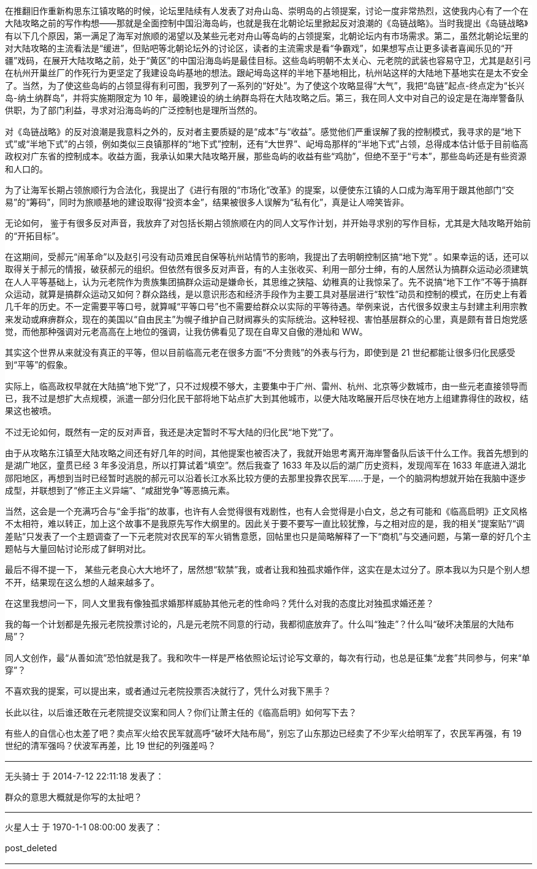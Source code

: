 在推翻旧作重新构思东江镇攻略的时候，论坛里陆续有人发表了对舟山岛、崇明岛的占领提案，讨论一度非常热烈，这使我内心有了一个在大陆攻略之前的写作构想——那就是全面控制中国沿海岛屿，也就是我在北朝论坛里掀起反对浪潮的《岛链战略》。当时我提出《岛链战略》有以下几个原因，第一满足了海军对旅顺的渴望以及某些元老对舟山等岛屿的占领提案，北朝论坛内有市场需求。第二，虽然北朝论坛里的对大陆攻略的主流看法是“缓进”，但贴吧等北朝论坛外的讨论区，读者的主流需求是看“争霸戏”，如果想写点让更多读者喜闻乐见的“开疆”戏码，在展开大陆攻略之前，处于“黄区”的中国沿海岛屿是最佳目标。这些岛屿明朝不太关心、元老院的武装也容易守卫，尤其是赵引弓在杭州开巢丝厂的作死行为更坚定了我建设岛屿基地的想法。跟屺坶岛这样的半地下基地相比，杭州站这样的大陆地下基地实在是太不安全了。当然，为了使这些岛屿的占领显得有利可图，我罗列了一系列的“好处”。为了使这个攻略显得“大气”，我把“岛链”起点-终点定为“长兴岛-纳土纳群岛”，并将实施期限定为 10 年，最晚建设的纳土纳群岛将在大陆攻略之后。第三，我在同人文中对自己的设定是在海岸警备队供职，为了部门利益，寻求对沿海岛屿的广泛控制也是理所当然的。

对《岛链战略》的反对浪潮是我意料之外的，反对者主要质疑的是“成本”与“收益”。感觉他们严重误解了我的控制模式，我寻求的是“地下式”或“半地下式”的占领，例如类似三良镇那样的“地下式”控制，还有“大世界”、屺坶岛那样的“半地下式”占领，总得成本估计低于目前临高政权对广东省的控制成本。收益方面，我承认如果大陆攻略开展，那些岛屿的收益有些“鸡肋”，但绝不至于“亏本”，那些岛屿还是有些资源和人口的。

为了让海军长期占领旅顺行为合法化，我提出了《进行有限的“市场化”改革》的提案，以便使东江镇的人口成为海军用于跟其他部门“交易”的“筹码”，同时为旅顺基地的建设取得“投资本金”，结果被很多人误解为“私有化”，真是让人啼笑皆非。

无论如何， 鉴于有很多反对声音，我放弃了对包括长期占领旅顺在内的同人文写作计划，并开始寻求别的写作目标，尤其是大陆攻略开始前的“开拓目标”。

在这期间，受郝元“闹革命”以及赵引弓没有动员难民自保等杭州站情节的影响，我提出了去明朝控制区搞“地下党” 。如果幸运的话，还可以取得关于郝元的情报，破获郝元的组织。但依然有很多反对声音，有的人主张收买、利用一部分士绅，有的人居然认为搞群众运动必须建筑在人人平等基础上，认为元老院作为贵族集团搞群众运动是嫌命长，其思维之狭隘、幼稚真的让我惊呆了。先不说搞“地下工作”不等于搞群众运动，就算是搞群众运动又如何？群众路线，是以意识形态和经济手段作为主要工具对基层进行“软性”动员和控制的模式，在历史上有着几千年的历史。不一定需要平等口号，就算喊“平等口号”也不需要给群众以实际的平等待遇。举例来说，古代很多奴隶主与封建主利用宗教来发动或麻痹群众，现在的美国以“自由民主”为幌子维护自己财阀寡头的实际统治。这种轻视、害怕基层群众的心里，真是颇有昔日炮党感觉，而他那种强调对元老高高在上地位的强调，让我仿佛看见了现在自卑又自傲的港灿和 WW。

其实这个世界从来就没有真正的平等，但以目前临高元老在很多方面“不分贵贱”的外表与行为，即使到是 21 世纪都能让很多归化民感受到“平等”的假象。

实际上，临高政权早就在大陆搞“地下党”了，只不过规模不够大，主要集中于广州、雷州、杭州、北京等少数城市，由一些元老直接领导而已，我不过是想扩大点规模，派遣一部分归化民干部将地下站点扩大到其他城市，以便大陆攻略展开后尽快在地方上组建靠得住的政权，结果这也被喷。

不过无论如何，既然有一定的反对声音，我还是决定暂时不写大陆的归化民“地下党”了。

由于从攻略东江镇至大陆攻略之间还有好几年的时间，其他提案也被否决了，我就开始思考离开海岸警备队后该干什么工作。我首先想到的是湖广地区，童贯已经 3 年多没消息，所以打算试着“填空”。然后我查了 1633 年及以后的湖广历史资料，发现闯军在 1633 年底进入湖北郧阳地区，再想到当时已经暂时逃脱的郝元可以沿着长江水系比较方便的去那里投靠农民军......于是，一个的脑洞构想就开始在我脑中逐步成型，并联想到了“修正主义异端”、“咸甜党争”等恶搞元素。

当然，这会是一个充满巧合与“金手指”的故事，也许有人会觉得很有戏剧性，也有人会觉得是小白文，总之有可能和《临高启明》正文风格不太相符，难以转正，加上这个故事不是我原先写作大纲里的。因此关于要不要写一直比较犹豫，与之相对应的是，我的相关“提案贴”/“调差贴”只发表了一个主题调查了一下元老院对农民军的军火销售意愿，回帖里也只是简略解释了一下“商机”与交通问题，与第一章的好几个主题帖与大量回帖讨论形成了鲜明对比。

最后不得不提一下， 某些元老良心大大地坏了，居然想“软禁”我，或者让我和独孤求婚作伴，这实在是太过分了。原本我以为只是个别人想不开，结果现在这么想的人越来越多了。

在这里我想问一下，同人文里我有像独孤求婚那样威胁其他元老的性命吗？凭什么对我的态度比对独孤求婚还差？

我的每一个计划都是先报元老院投票讨论的，凡是元老院不同意的行动，我都彻底放弃了。什么叫“独走”？什么叫“破坏决策层的大陆布局”？

同人文创作，最“从善如流”恐怕就是我了。我和吹牛一样是严格依照论坛讨论写文章的，每次有行动，也总是征集“龙套”共同参与，何来“单穿”？

不喜欢我的提案，可以提出来，或者通过元老院投票否决就行了，凭什么对我下黑手？

长此以往，以后谁还敢在元老院提交议案和同人？你们让萧主任的《临高启明》如何写下去？

有些人的自信心也太差了吧？卖点军火给农民军就高呼“破坏大陆布局”，别忘了山东那边已经卖了不少军火给明军了，农民军再强，有 19 世纪的清军强吗？伏波军再差，比 19 世纪的列强差吗？

---

无头骑士 于 2014-7-12 22:11:18 发表了：

群众的意思大概就是你写的太扯吧？

---

火星人士 于 1970-1-1 08:00:00 发表了：

post_deleted

---